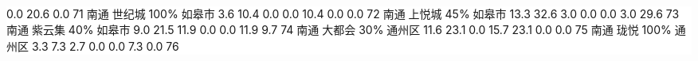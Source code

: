 0.0
20.6
0.0
71
南通
世纪城
100%
如皋市
3.6
10.4
0.0
0.0
10.4
0.0
0.0
72
南通
上悦城
45%
如皋市
13.3
32.6
3.0
0.0
0.0
3.0
29.6
73
南通
紫云集
40%
如皋市
9.0
21.5
11.9
0.0
0.0
11.9
9.7
74
南通
大都会
30%
通州区
11.6
23.1
0.0
15.7
23.1
0.0
0.0
75
南通
珑悦
100%
通州区
3.3
7.3
2.7
0.0
0.0
7.3
0.0
76